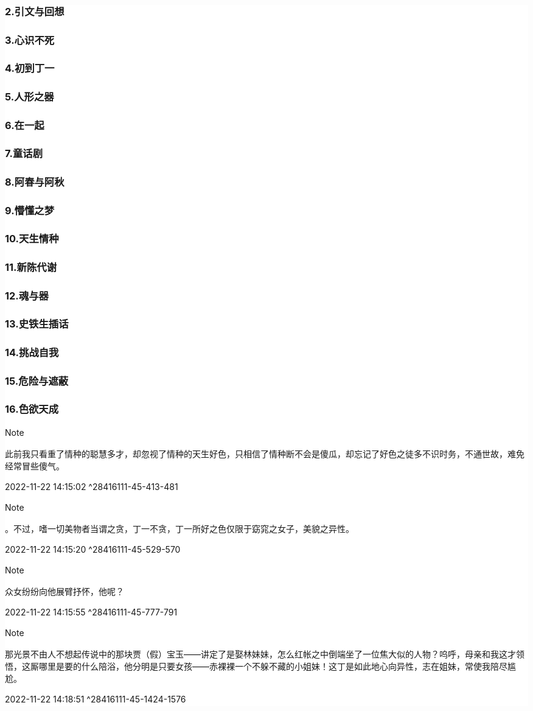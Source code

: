 ### 2.引文与回想

### 3.心识不死

### 4.初到丁一

### 5.人形之器

### 6.在一起

### 7.童话剧

### 8.阿春与阿秋

### 9.懵懂之梦

### 10.天生情种

### 11.新陈代谢

### 12.魂与器

### 13.史铁生插话

### 14.挑战自我

### 15.危险与遮蔽

### 16.色欲天成

> [!NOTE] 
> 此前我只看重了情种的聪慧多才，却忽视了情种的天生好色，只相信了情种断不会是傻瓜，却忘记了好色之徒多不识时务，不通世故，难免经常冒些傻气。
> 
> 2022-11-22 14:15:02 ^28416111-45-413-481

> [!NOTE] 
> 。不过，嗜一切美物者当谓之贪，丁一不贪，丁一所好之色仅限于窈窕之女子，美貌之异性。
> 
> 2022-11-22 14:15:20 ^28416111-45-529-570

> [!NOTE] 
> 众女纷纷向他展臂抒怀，他呢？
> 
> 2022-11-22 14:15:55 ^28416111-45-777-791

> [!NOTE] 
> 那光景不由人不想起传说中的那块贾（假）宝玉——讲定了是娶林妹妹，怎么红帐之中倒端坐了一位焦大似的人物？呜呼，母亲和我这才领悟，这厮哪里是要的什么陪浴，他分明是只要女孩——赤裸裸一个不躲不藏的小姐妹！这丁是如此地心向异性，志在姐妹，常使我陪尽尴尬。
> 
> 2022-11-22 14:18:51 ^28416111-45-1424-1576
